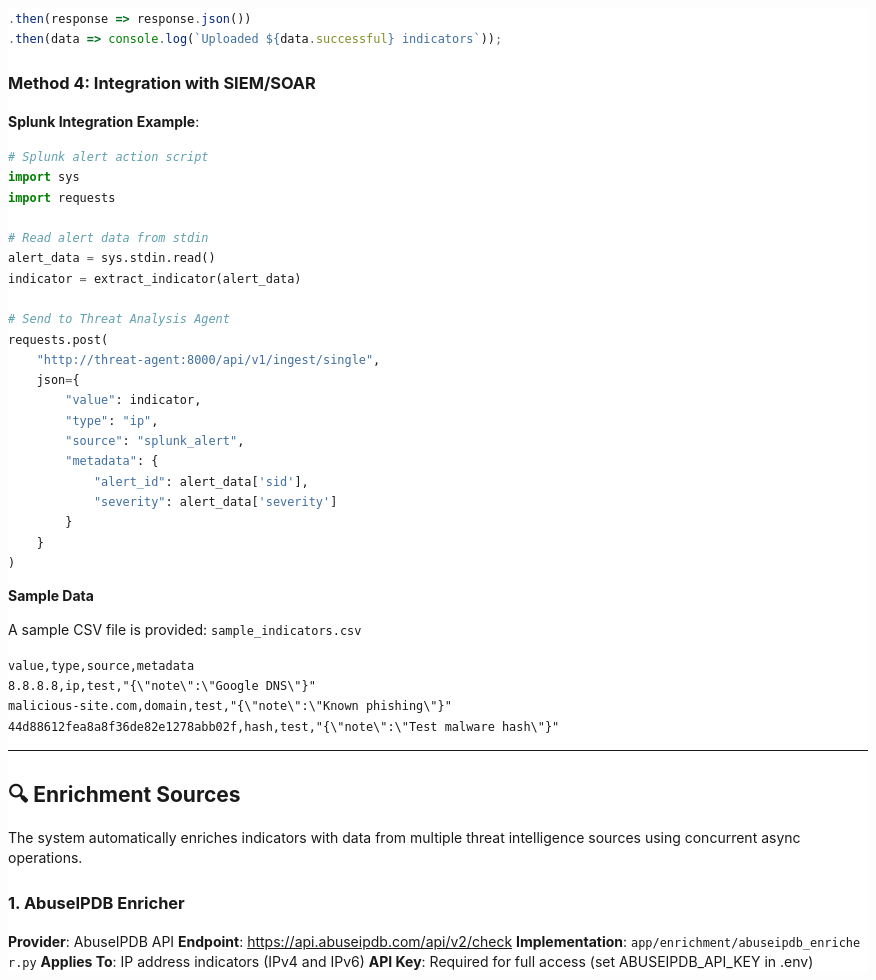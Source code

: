 ```javascript
.then(response => response.json())
.then(data => console.log(`Uploaded ${data.successful} indicators`));
```

### Method 4: Integration with SIEM/SOAR

**Splunk Integration Example**:
```python
# Splunk alert action script
import sys
import requests

# Read alert data from stdin
alert_data = sys.stdin.read()
indicator = extract_indicator(alert_data)

# Send to Threat Analysis Agent
requests.post(
    "http://threat-agent:8000/api/v1/ingest/single",
    json={
        "value": indicator,
        "type": "ip",
        "source": "splunk_alert",
        "metadata": {
            "alert_id": alert_data['sid'],
            "severity": alert_data['severity']
        }
    }
)
```

**Sample Data**

A sample CSV file is provided: `sample_indicators.csv`

```csv
value,type,source,metadata
8.8.8.8,ip,test,"{\"note\":\"Google DNS\"}"
malicious-site.com,domain,test,"{\"note\":\"Known phishing\"}"
44d88612fea8a8f36de82e1278abb02f,hash,test,"{\"note\":\"Test malware hash\"}"
```

---

## 🔍 Enrichment Sources

The system automatically enriches indicators with data from multiple threat intelligence sources using concurrent async operations.

### 1. AbuseIPDB Enricher

**Provider**: AbuseIPDB API
**Endpoint**: https://api.abuseipdb.com/api/v2/check
**Implementation**: `app/enrichment/abuseipdb_enricher.py`
**Applies To**: IP address indicators (IPv4 and IPv6)
**API Key**: Required for full access (set ABUSEIPDB_API_KEY in .env)
